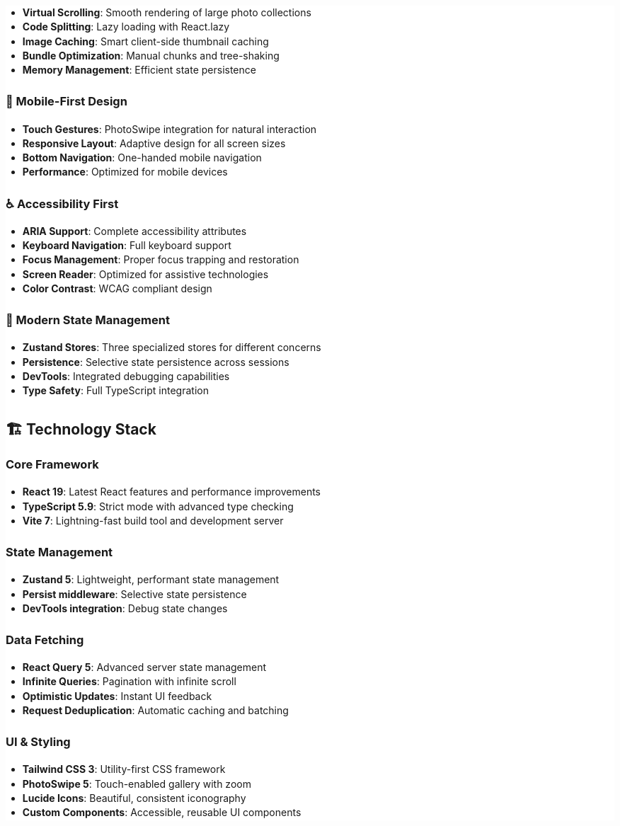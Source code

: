 - **Virtual Scrolling**: Smooth rendering of large photo collections
- **Code Splitting**: Lazy loading with React.lazy
- **Image Caching**: Smart client-side thumbnail caching
- **Bundle Optimization**: Manual chunks and tree-shaking
- **Memory Management**: Efficient state persistence

### 📱 Mobile-First Design

- **Touch Gestures**: PhotoSwipe integration for natural interaction
- **Responsive Layout**: Adaptive design for all screen sizes
- **Bottom Navigation**: One-handed mobile navigation
- **Performance**: Optimized for mobile devices

### ♿ Accessibility First

- **ARIA Support**: Complete accessibility attributes
- **Keyboard Navigation**: Full keyboard support
- **Focus Management**: Proper focus trapping and restoration
- **Screen Reader**: Optimized for assistive technologies
- **Color Contrast**: WCAG compliant design

### 🔄 Modern State Management

- **Zustand Stores**: Three specialized stores for different concerns
- **Persistence**: Selective state persistence across sessions
- **DevTools**: Integrated debugging capabilities
- **Type Safety**: Full TypeScript integration

## 🏗️ Technology Stack

### Core Framework

- **React 19**: Latest React features and performance improvements
- **TypeScript 5.9**: Strict mode with advanced type checking
- **Vite 7**: Lightning-fast build tool and development server

### State Management

- **Zustand 5**: Lightweight, performant state management
- **Persist middleware**: Selective state persistence
- **DevTools integration**: Debug state changes

### Data Fetching

- **React Query 5**: Advanced server state management
- **Infinite Queries**: Pagination with infinite scroll
- **Optimistic Updates**: Instant UI feedback
- **Request Deduplication**: Automatic caching and batching

### UI & Styling

- **Tailwind CSS 3**: Utility-first CSS framework
- **PhotoSwipe 5**: Touch-enabled gallery with zoom
- **Lucide Icons**: Beautiful, consistent iconography
- **Custom Components**: Accessible, reusable UI components
